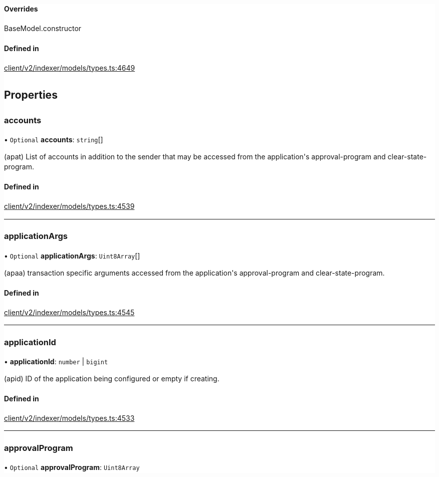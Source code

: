 #### Overrides

BaseModel.constructor

#### Defined in

[client/v2/indexer/models/types.ts:4649](https://github.com/joe-p/js-algorand-sdk/blob/6a3021f/src/client/v2/indexer/models/types.ts#L4649)

## Properties

### accounts

• `Optional` **accounts**: `string`[]

(apat) List of accounts in addition to the sender that may be accessed from the
application's approval-program and clear-state-program.

#### Defined in

[client/v2/indexer/models/types.ts:4539](https://github.com/joe-p/js-algorand-sdk/blob/6a3021f/src/client/v2/indexer/models/types.ts#L4539)

___

### applicationArgs

• `Optional` **applicationArgs**: `Uint8Array`[]

(apaa) transaction specific arguments accessed from the application's
approval-program and clear-state-program.

#### Defined in

[client/v2/indexer/models/types.ts:4545](https://github.com/joe-p/js-algorand-sdk/blob/6a3021f/src/client/v2/indexer/models/types.ts#L4545)

___

### applicationId

• **applicationId**: `number` \| `bigint`

(apid) ID of the application being configured or empty if creating.

#### Defined in

[client/v2/indexer/models/types.ts:4533](https://github.com/joe-p/js-algorand-sdk/blob/6a3021f/src/client/v2/indexer/models/types.ts#L4533)

___

### approvalProgram

• `Optional` **approvalProgram**: `Uint8Array`

